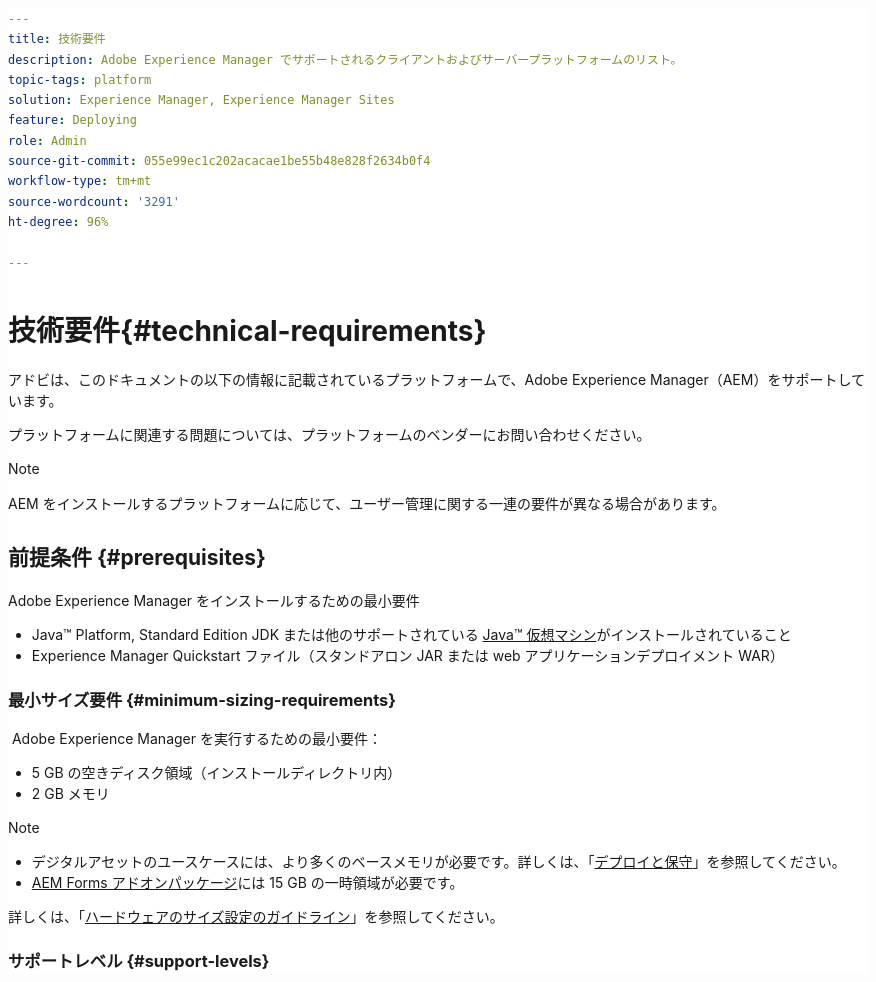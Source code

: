 ```yaml
---
title: 技術要件
description: Adobe Experience Manager でサポートされるクライアントおよびサーバープラットフォームのリスト。
topic-tags: platform
solution: Experience Manager, Experience Manager Sites
feature: Deploying
role: Admin
source-git-commit: 055e99ec1c202acacae1be55b48e828f2634b0f4
workflow-type: tm+mt
source-wordcount: '3291'
ht-degree: 96%

---
```


# 技術要件{#technical-requirements}

アドビは、このドキュメントの以下の情報に記載されているプラットフォームで、Adobe Experience Manager（AEM）をサポートしています。

プラットフォームに関連する問題については、プラットフォームのベンダーにお問い合わせください。

>[!NOTE]
>
>AEM をインストールするプラットフォームに応じて、ユーザー管理に関する一連の要件が異なる場合があります。

## 前提条件 {#prerequisites}

Adobe Experience Manager をインストールするための最小要件

* Java™ Platform, Standard Edition JDK または他のサポートされている [Java™ 仮想マシン](#java-virtual-machines)がインストールされていること
* Experience Manager Quickstart ファイル（スタンドアロン JAR または web アプリケーションデプロイメント WAR）

### 最小サイズ要件 {#minimum-sizing-requirements}

 Adobe Experience Manager を実行するための最小要件：

* 5 GB の空きディスク領域（インストールディレクトリ内）
* 2 GB メモリ

>[!NOTE]
>
>* デジタルアセットのユースケースには、より多くのベースメモリが必要です。詳しくは、「[デプロイと保守](/help/sites-deploying/deploy.md#default-local-install)」を参照してください。
>* [AEM Forms アドオンパッケージ](/help/forms/using/installing-configuring-aem-forms-osgi.md)には 15 GB の一時領域が必要です。
>

詳しくは、「[ハードウェアのサイズ設定のガイドライン](/help/managing/hardware-sizing-guidelines.md)」を参照してください。

### サポートレベル {#support-levels}
